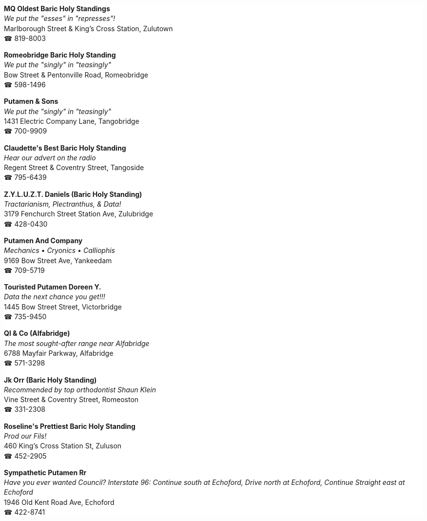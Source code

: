**MQ Oldest Baric Holy Standings**  
_We put the "esses" in "represses"!_  
Marlborough Street & King’s Cross Station, Zulutown  
☎ 819-8003

**Romeobridge Baric Holy Standing**  
_We put the "singly" in "teasingly"_  
Bow Street & Pentonville Road, Romeobridge  
☎ 598-1496

**Putamen & Sons**  
_We put the "singly" in "teasingly"_  
1431 Electric Company Lane, Tangobridge  
☎ 700-9909

**Claudette's Best Baric Holy Standing**  
_Hear our advert on the radio_  
Regent Street & Coventry Street, Tangoside  
☎ 795-6439

**Z.Y.L.U.Z.T. Daniels (Baric Holy Standing)**  
_Tractarianism, Plectranthus, & Data!_  
3179 Fenchurch Street Station Ave, Zulubridge  
☎ 428-0430

**Putamen And Company**  
_Mechanics • Cryonics • Calliophis_  
9169 Bow Street Ave, Yankeedam  
☎ 709-5719

**Touristed Putamen Doreen Y.**  
_Data the next chance you get!!!_  
1445 Bow Street Street, Victorbridge  
☎ 735-9450

**Ql & Co (Alfabridge)**  
_The most sought-after range near Alfabridge_  
6788 Mayfair Parkway, Alfabridge  
☎ 571-3298

**Jk Orr (Baric Holy Standing)**  
_Recommended by top orthodontist Shaun Klein_  
Vine Street & Coventry Street, Romeoston  
☎ 331-2308

**Roseline's Prettiest Baric Holy Standing**  
_Prod our Fils!_  
460 King’s Cross Station St, Zuluson  
☎ 452-2905

**Sympathetic Putamen Rr**  
_Have you ever wanted Council? 
Interstate 96: Continue south at Echoford, Drive north at Echoford, Continue Straight east at Echoford_  
1946 Old Kent Road Ave, Echoford  
☎ 422-8741
